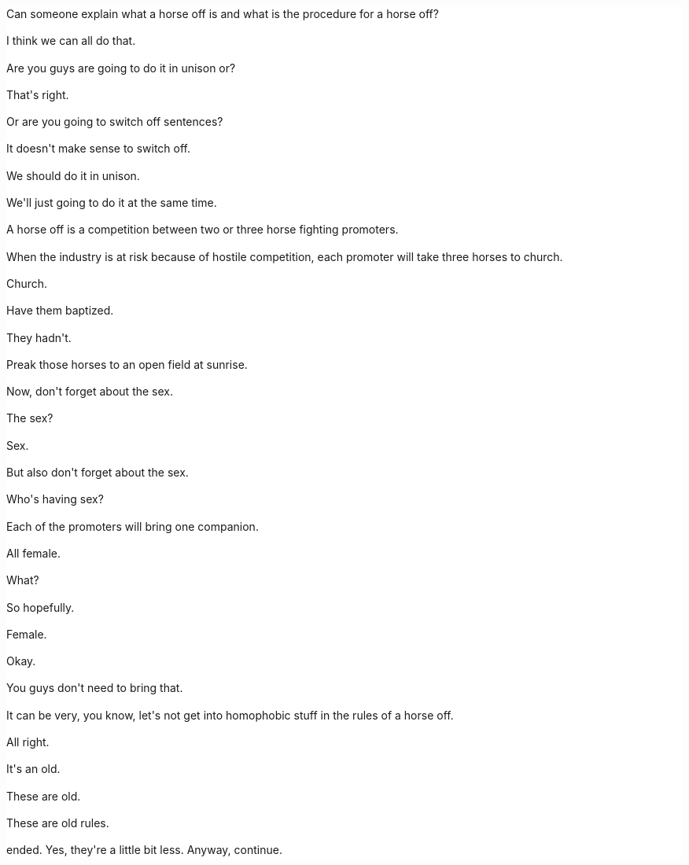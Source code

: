 Can someone explain what a horse off is and what is the procedure for a horse off?

I think we can all do that.

Are you guys are going to do it in unison or?

That's right.

Or are you going to switch off sentences?

It doesn't make sense to switch off.

We should do it in unison.

We'll just going to do it at the same time.

A horse off is a competition between two or three horse fighting promoters.

When the industry is at risk because of hostile competition, each promoter will take three horses to church.

Church.

Have them baptized.

They hadn't.

Preak those horses to an open field at sunrise.

Now, don't forget about the sex.

The sex?

Sex.

But also don't forget about the sex.

Who's having sex?

Each of the promoters will bring one companion.

All female.

What?

So hopefully.

Female.

Okay.

You guys don't need to bring that.

It can be very, you know, let's not get into homophobic stuff in the rules of a horse off.

All right.

It's an old.

These are old.

These are old rules.

ended. Yes, they're a little bit less. Anyway, continue.
